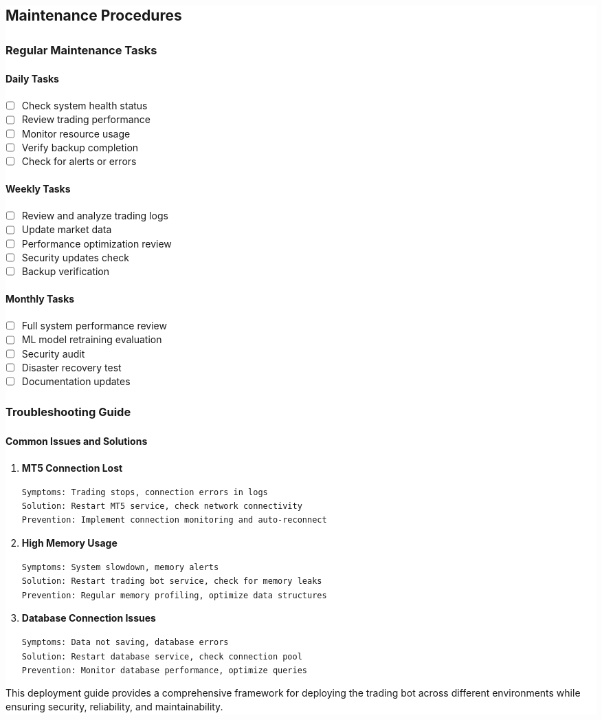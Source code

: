 ## Maintenance Procedures

### Regular Maintenance Tasks

#### Daily Tasks
- [ ] Check system health status
- [ ] Review trading performance
- [ ] Monitor resource usage
- [ ] Verify backup completion
- [ ] Check for alerts or errors

#### Weekly Tasks
- [ ] Review and analyze trading logs
- [ ] Update market data
- [ ] Performance optimization review
- [ ] Security updates check
- [ ] Backup verification

#### Monthly Tasks
- [ ] Full system performance review
- [ ] ML model retraining evaluation
- [ ] Security audit
- [ ] Disaster recovery test
- [ ] Documentation updates

### Troubleshooting Guide

#### Common Issues and Solutions

1. **MT5 Connection Lost**
   ```
   Symptoms: Trading stops, connection errors in logs
   Solution: Restart MT5 service, check network connectivity
   Prevention: Implement connection monitoring and auto-reconnect
   ```

2. **High Memory Usage**
   ```
   Symptoms: System slowdown, memory alerts
   Solution: Restart trading bot service, check for memory leaks
   Prevention: Regular memory profiling, optimize data structures
   ```

3. **Database Connection Issues**
   ```
   Symptoms: Data not saving, database errors
   Solution: Restart database service, check connection pool
   Prevention: Monitor database performance, optimize queries
   ```

This deployment guide provides a comprehensive framework for deploying the trading bot across different environments while ensuring security, reliability, and maintainability.
